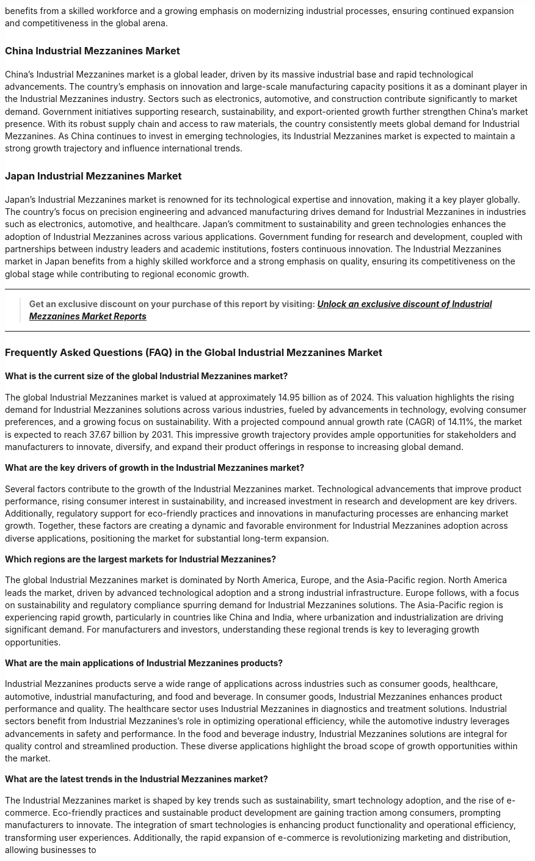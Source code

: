 benefits from a skilled workforce and a growing emphasis on modernizing industrial processes, ensuring continued expansion and competitiveness in the global arena.</p><h3>China Industrial Mezzanines Market</h3><p>China&rsquo;s Industrial Mezzanines market is a global leader, driven by its massive industrial base and rapid technological advancements. The country&rsquo;s emphasis on innovation and large-scale manufacturing capacity positions it as a dominant player in the Industrial Mezzanines industry. Sectors such as electronics, automotive, and construction contribute significantly to market demand. Government initiatives supporting research, sustainability, and export-oriented growth further strengthen China&rsquo;s market presence. With its robust supply chain and access to raw materials, the country consistently meets global demand for Industrial Mezzanines. As China continues to invest in emerging technologies, its Industrial Mezzanines market is expected to maintain a strong growth trajectory and influence international trends.</p><h3>Japan Industrial Mezzanines Market</h3><p>Japan&rsquo;s Industrial Mezzanines market is renowned for its technological expertise and innovation, making it a key player globally. The country&rsquo;s focus on precision engineering and advanced manufacturing drives demand for Industrial Mezzanines in industries such as electronics, automotive, and healthcare. Japan&rsquo;s commitment to sustainability and green technologies enhances the adoption of Industrial Mezzanines across various applications. Government funding for research and development, coupled with partnerships between industry leaders and academic institutions, fosters continuous innovation. The Industrial Mezzanines market in Japan benefits from a highly skilled workforce and a strong emphasis on quality, ensuring its competitiveness on the global stage while contributing to regional economic growth.</p><hr /><blockquote><p><strong>Get an exclusive discount on your purchase of this report by visiting: <em><a href="://marketresearchpulse.com/ask-for-discount/51277?utm_source=Github&amp;utm_medium=0114">Unlock an exclusive discount of Industrial Mezzanines Market Reports</a></em>&nbsp;</strong></p></blockquote><hr /><h3>Frequently Asked Questions (FAQ) in the Global Industrial Mezzanines Market</h3><p><strong>What is the current size of the global Industrial Mezzanines market?</strong></p><p>The global Industrial Mezzanines market is valued at approximately 14.95 billion as of 2024. This valuation highlights the rising demand for Industrial Mezzanines solutions across various industries, fueled by advancements in technology, evolving consumer preferences, and a growing focus on sustainability. With a projected compound annual growth rate (CAGR) of 14.11%, the market is expected to reach 37.67 billion by 2031. This impressive growth trajectory provides ample opportunities for stakeholders and manufacturers to innovate, diversify, and expand their product offerings in response to increasing global demand.</p><p><strong>What are the key drivers of growth in the Industrial Mezzanines market?</strong></p><p>Several factors contribute to the growth of the Industrial Mezzanines market. Technological advancements that improve product performance, rising consumer interest in sustainability, and increased investment in research and development are key drivers. Additionally, regulatory support for eco-friendly practices and innovations in manufacturing processes are enhancing market growth. Together, these factors are creating a dynamic and favorable environment for Industrial Mezzanines adoption across diverse applications, positioning the market for substantial long-term expansion.</p><p><strong>Which regions are the largest markets for Industrial Mezzanines?</strong></p><p>The global Industrial Mezzanines market is dominated by North America, Europe, and the Asia-Pacific region. North America leads the market, driven by advanced technological adoption and a strong industrial infrastructure. Europe follows, with a focus on sustainability and regulatory compliance spurring demand for Industrial Mezzanines solutions. The Asia-Pacific region is experiencing rapid growth, particularly in countries like China and India, where urbanization and industrialization are driving significant demand. For manufacturers and investors, understanding these regional trends is key to leveraging growth opportunities.</p><p><strong>What are the main applications of Industrial Mezzanines products?</strong></p><p>Industrial Mezzanines products serve a wide range of applications across industries such as consumer goods, healthcare, automotive, industrial manufacturing, and food and beverage. In consumer goods, Industrial Mezzanines enhances product performance and quality. The healthcare sector uses Industrial Mezzanines in diagnostics and treatment solutions. Industrial sectors benefit from Industrial Mezzanines&rsquo;s role in optimizing operational efficiency, while the automotive industry leverages advancements in safety and performance. In the food and beverage industry, Industrial Mezzanines solutions are integral for quality control and streamlined production. These diverse applications highlight the broad scope of growth opportunities within the market.</p><p><strong>What are the latest trends in the Industrial Mezzanines market?</strong></p><p>The Industrial Mezzanines market is shaped by key trends such as sustainability, smart technology adoption, and the rise of e-commerce. Eco-friendly practices and sustainable product development are gaining traction among consumers, prompting manufacturers to innovate. The integration of smart technologies is enhancing product functionality and operational efficiency, transforming user experiences. Additionally, the rapid expansion of e-commerce is revolutionizing marketing and distribution, allowing businesses to